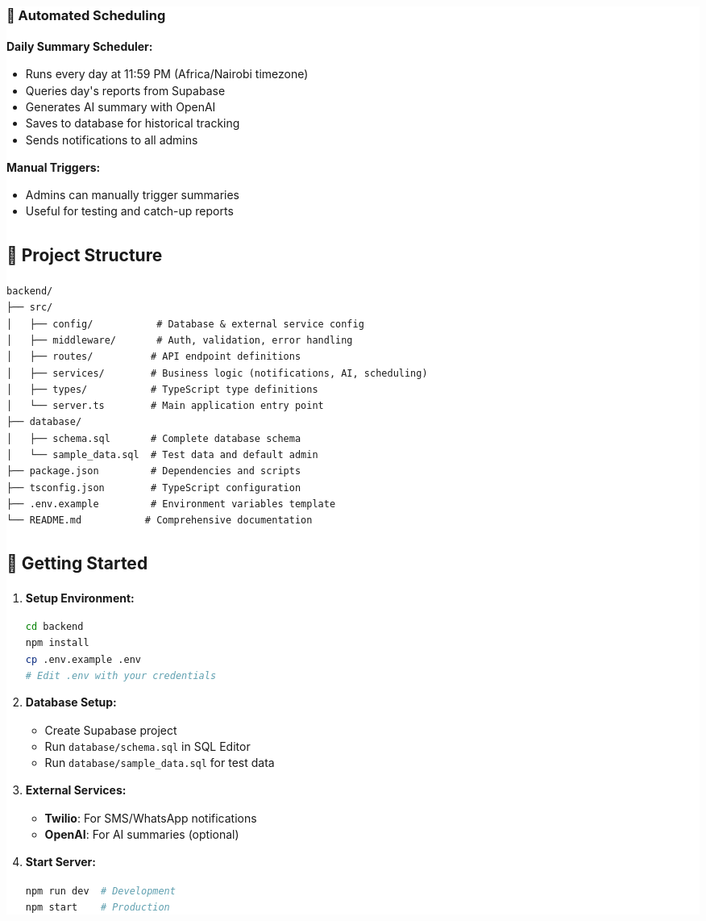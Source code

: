 ### 📅 Automated Scheduling

**Daily Summary Scheduler:**
- Runs every day at 11:59 PM (Africa/Nairobi timezone)
- Queries day's reports from Supabase
- Generates AI summary with OpenAI
- Saves to database for historical tracking
- Sends notifications to all admins

**Manual Triggers:**
- Admins can manually trigger summaries
- Useful for testing and catch-up reports

## 📁 Project Structure

```
backend/
├── src/
│   ├── config/           # Database & external service config
│   ├── middleware/       # Auth, validation, error handling
│   ├── routes/          # API endpoint definitions
│   ├── services/        # Business logic (notifications, AI, scheduling)
│   ├── types/           # TypeScript type definitions
│   └── server.ts        # Main application entry point
├── database/
│   ├── schema.sql       # Complete database schema
│   └── sample_data.sql  # Test data and default admin
├── package.json         # Dependencies and scripts
├── tsconfig.json        # TypeScript configuration
├── .env.example         # Environment variables template
└── README.md           # Comprehensive documentation
```

## 🚀 Getting Started

1. **Setup Environment:**
   ```bash
   cd backend
   npm install
   cp .env.example .env
   # Edit .env with your credentials
   ```

2. **Database Setup:**
   - Create Supabase project
   - Run `database/schema.sql` in SQL Editor
   - Run `database/sample_data.sql` for test data

3. **External Services:**
   - **Twilio**: For SMS/WhatsApp notifications
   - **OpenAI**: For AI summaries (optional)

4. **Start Server:**
   ```bash
   npm run dev  # Development
   npm start    # Production
   ```

